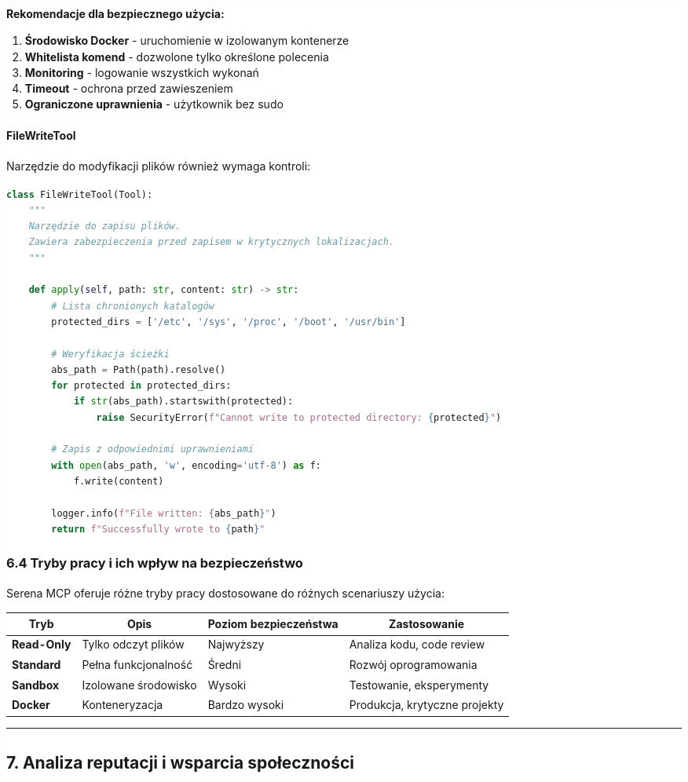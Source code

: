 **Rekomendacje dla bezpiecznego użycia:**

1. **Środowisko Docker** - uruchomienie w izolowanym kontenerze
2. **Whitelista komend** - dozwolone tylko określone polecenia
3. **Monitoring** - logowanie wszystkich wykonań
4. **Timeout** - ochrona przed zawieszeniem
5. **Ograniczone uprawnienia** - użytkownik bez sudo

#### FileWriteTool

Narzędzie do modyfikacji plików również wymaga kontroli:

```python
class FileWriteTool(Tool):
    """
    Narzędzie do zapisu plików.
    Zawiera zabezpieczenia przed zapisem w krytycznych lokalizacjach.
    """
    
    def apply(self, path: str, content: str) -> str:
        # Lista chronionych katalogów
        protected_dirs = ['/etc', '/sys', '/proc', '/boot', '/usr/bin']
        
        # Weryfikacja ścieżki
        abs_path = Path(path).resolve()
        for protected in protected_dirs:
            if str(abs_path).startswith(protected):
                raise SecurityError(f"Cannot write to protected directory: {protected}")
                
        # Zapis z odpowiednimi uprawnieniami
        with open(abs_path, 'w', encoding='utf-8') as f:
            f.write(content)
            
        logger.info(f"File written: {abs_path}")
        return f"Successfully wrote to {path}"
```

### 6.4 Tryby pracy i ich wpływ na bezpieczeństwo

Serena MCP oferuje różne tryby pracy dostosowane do różnych scenariuszy użycia:

| Tryb | Opis | Poziom bezpieczeństwa | Zastosowanie |
|------|------|----------------------|--------------|
| **Read-Only** | Tylko odczyt plików | Najwyższy | Analiza kodu, code review |
| **Standard** | Pełna funkcjonalność | Średni | Rozwój oprogramowania |
| **Sandbox** | Izolowane środowisko | Wysoki | Testowanie, eksperymenty |
| **Docker** | Konteneryzacja | Bardzo wysoki | Produkcja, krytyczne projekty |

---

## 7. Analiza reputacji i wsparcia społeczności
